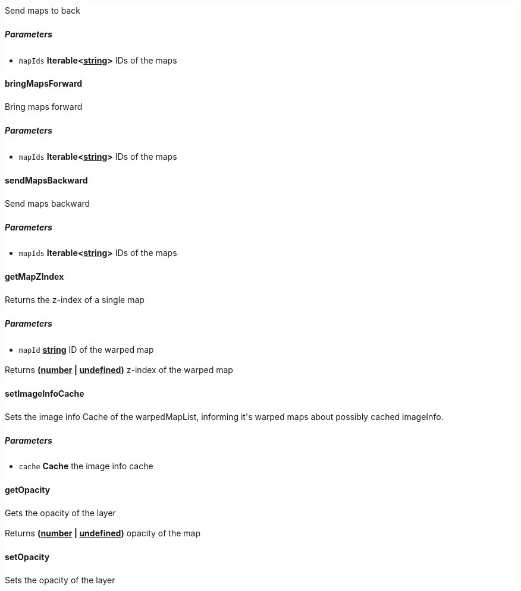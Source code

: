 Send maps to back

##### Parameters

*   `mapIds` **Iterable<[string](https://developer.mozilla.org/docs/Web/JavaScript/Reference/Global_Objects/String)>** IDs of the maps

#### bringMapsForward

Bring maps forward

##### Parameters

*   `mapIds` **Iterable<[string](https://developer.mozilla.org/docs/Web/JavaScript/Reference/Global_Objects/String)>** IDs of the maps

#### sendMapsBackward

Send maps backward

##### Parameters

*   `mapIds` **Iterable<[string](https://developer.mozilla.org/docs/Web/JavaScript/Reference/Global_Objects/String)>** IDs of the maps

#### getMapZIndex

Returns the z-index of a single map

##### Parameters

*   `mapId` **[string](https://developer.mozilla.org/docs/Web/JavaScript/Reference/Global_Objects/String)** ID of the warped map

Returns **([number](https://developer.mozilla.org/docs/Web/JavaScript/Reference/Global_Objects/Number) | [undefined](https://developer.mozilla.org/docs/Web/JavaScript/Reference/Global_Objects/undefined))** z-index of the warped map

#### setImageInfoCache

Sets the image info Cache of the warpedMapList, informing it's warped maps about possibly cached imageInfo.

##### Parameters

*   `cache` **Cache** the image info cache

#### getOpacity

Gets the opacity of the layer

Returns **([number](https://developer.mozilla.org/docs/Web/JavaScript/Reference/Global_Objects/Number) | [undefined](https://developer.mozilla.org/docs/Web/JavaScript/Reference/Global_Objects/undefined))** opacity of the map

#### setOpacity

Sets the opacity of the layer
